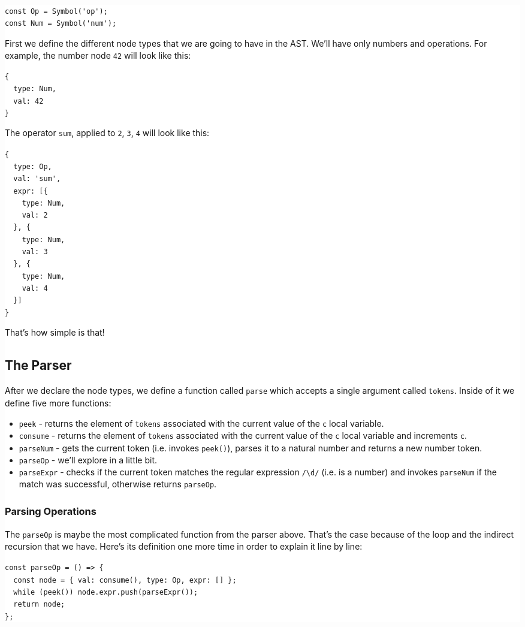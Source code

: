 	const Op = Symbol('op');
	const Num = Symbol('num');

First we define the different node types that we are going to have in the AST. We’ll have only numbers and operations. For example, the number node `42` will look like this:

	{
	  type: Num,
	  val: 42
	}

The operator `sum`, applied to `2`, `3`, `4` will look like this:

	{
	  type: Op,
	  val: 'sum',
	  expr: [{
	    type: Num,
	    val: 2
	  }, {
	    type: Num,
	    val: 3
	  }, {
	    type: Num,
	    val: 4
	  }]
	}

That’s how simple is that!

## The Parser

After we declare the node types, we define a function called `parse` which accepts a single argument called `tokens`. Inside of it we define five more functions:

- `peek` - returns the element of `tokens` associated with the current value of the `c` local variable.
- `consume` - returns the element of `tokens` associated with the current value of the `c` local variable and increments `c`.
- `parseNum` - gets the current token (i.e. invokes `peek()`), parses it to a natural number and returns a new number token.
- `parseOp` - we’ll explore in a little bit.
- `parseExpr` - checks if the current token matches the regular expression `/\d/` (i.e. is a number) and invokes `parseNum` if the match was successful, otherwise returns `parseOp`.

### Parsing Operations

The `parseOp` is maybe the most complicated function from the parser above. That’s the case because of the loop and the indirect recursion that we have. Here’s its definition one more time in order to explain it line by line:

	const parseOp = () => {
	  const node = { val: consume(), type: Op, expr: [] };
	  while (peek()) node.expr.push(parseExpr());
	  return node;
	};
